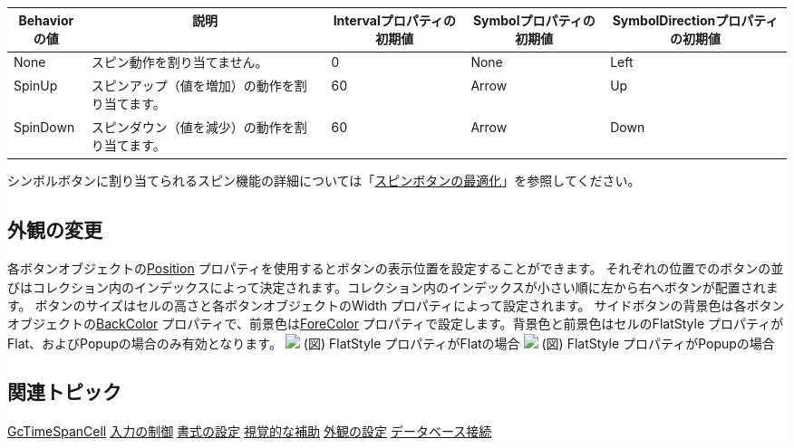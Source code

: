 | Behaviorの値 | 説明 | Intervalプロパティの初期値 | Symbolプロパティの初期値 | SymbolDirectionプロパティの初期値 |
| ---------- | --- | ----------------- | --------------- | ------------------------ |
| None | スピン動作を割り当てません。 | 0 | None | Left |
| SpinUp | スピンアップ（値を増加）の動作を割り当てます。 | 60 | Arrow | Up |
| SpinDown | スピンダウン（値を減少）の動作を割り当てます。 | 60 | Arrow | Down |

シンボルボタンに割り当てられるスピン機能の詳細については「[スピンボタンの最適化](gcdocsite__documentlink?toc-item-id=f6161938-3039-43bd-8ee6-b4f969398cca)」を参照してください。

## 外観の変更

各ボタンオブジェクトの[Position](gcdocsite__documentlink?toc-item-id=f434cb81-bcea-4efd-8d81-ad79cc74d8e2) プロパティを使用するとボタンの表示位置を設定することができます。
それぞれの位置でのボタンの並びはコレクション内のインデックスによって決定されます。コレクション内のインデックスが小さい順に左から右へボタンが配置されます。
ボタンのサイズはセルの高さと各ボタンオブジェクトのWidth プロパティによって設定されます。
サイドボタンの背景色は各ボタンオブジェクトの[BackColor](gcdocsite__documentlink?toc-item-id=2767692f-9d4b-4706-8540-8d2c90fd2e84) プロパティで、前景色は[ForeColor](gcdocsite__documentlink?toc-item-id=e18fae3c-03ca-4852-9a35-a7c532bd4656) プロパティで設定します。背景色と前景色はセルのFlatStyle プロパティがFlat、およびPopupの場合のみ有効となります。
![](/DOCUMENT_SITE_LINK_PREFIX_HERE/document-site-files/images/f148c511-6e98-4b55-9904-150a375d5825/images/imimages/sidebutton_flat.png)
(図) FlatStyle プロパティがFlatの場合
![](/DOCUMENT_SITE_LINK_PREFIX_HERE/document-site-files/images/f148c511-6e98-4b55-9904-150a375d5825/images/imimages/sidebutton_popup.png)
(図) FlatStyle プロパティがPopupの場合

## 関連トピック

[GcTimeSpanCell](gcdocsite__documentlink?toc-item-id=a021d9a7-ce9b-4f9b-99fe-d3ff9a6ffbaf)
[入力の制御](gcdocsite__documentlink?toc-item-id=0af14d6b-a4c1-4c6d-83b1-5c8e0d2a3716)
[書式の設定](gcdocsite__documentlink?toc-item-id=2aade240-7603-4378-a651-b8bc39134c4c)
[視覚的な補助](gcdocsite__documentlink?toc-item-id=0896250e-0755-4def-aed1-65a9c0afa9cf)
[外観の設定](gcdocsite__documentlink?toc-item-id=3c0e89c0-8ef9-43e5-b2e2-ab8f01e5c469)
[データベース接続](gcdocsite__documentlink?toc-item-id=3a982d28-b933-427b-8078-7523c8a65b89)